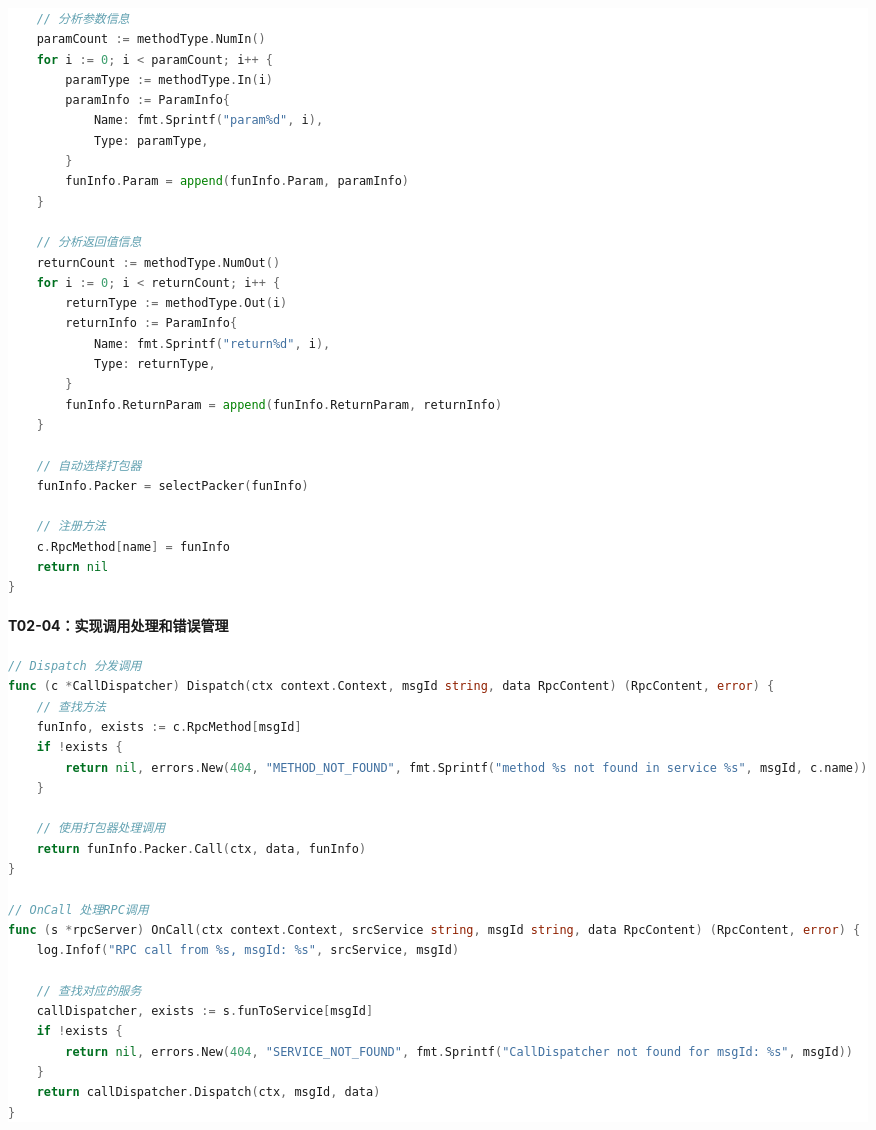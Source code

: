 ```go
	// 分析参数信息
	paramCount := methodType.NumIn()
	for i := 0; i < paramCount; i++ {
		paramType := methodType.In(i)
		paramInfo := ParamInfo{
			Name: fmt.Sprintf("param%d", i),
			Type: paramType,
		}
		funInfo.Param = append(funInfo.Param, paramInfo)
	}

	// 分析返回值信息
	returnCount := methodType.NumOut()
	for i := 0; i < returnCount; i++ {
		returnType := methodType.Out(i)
		returnInfo := ParamInfo{
			Name: fmt.Sprintf("return%d", i),
			Type: returnType,
		}
		funInfo.ReturnParam = append(funInfo.ReturnParam, returnInfo)
	}

	// 自动选择打包器
	funInfo.Packer = selectPacker(funInfo)

	// 注册方法
	c.RpcMethod[name] = funInfo
	return nil
}
```

#### T02-04：实现调用处理和错误管理
```go
// Dispatch 分发调用
func (c *CallDispatcher) Dispatch(ctx context.Context, msgId string, data RpcContent) (RpcContent, error) {
	// 查找方法
	funInfo, exists := c.RpcMethod[msgId]
	if !exists {
		return nil, errors.New(404, "METHOD_NOT_FOUND", fmt.Sprintf("method %s not found in service %s", msgId, c.name))
	}

	// 使用打包器处理调用
	return funInfo.Packer.Call(ctx, data, funInfo)
}

// OnCall 处理RPC调用
func (s *rpcServer) OnCall(ctx context.Context, srcService string, msgId string, data RpcContent) (RpcContent, error) {
	log.Infof("RPC call from %s, msgId: %s", srcService, msgId)

	// 查找对应的服务
	callDispatcher, exists := s.funToService[msgId]
	if !exists {
		return nil, errors.New(404, "SERVICE_NOT_FOUND", fmt.Sprintf("CallDispatcher not found for msgId: %s", msgId))
	}
	return callDispatcher.Dispatch(ctx, msgId, data)
}
```
